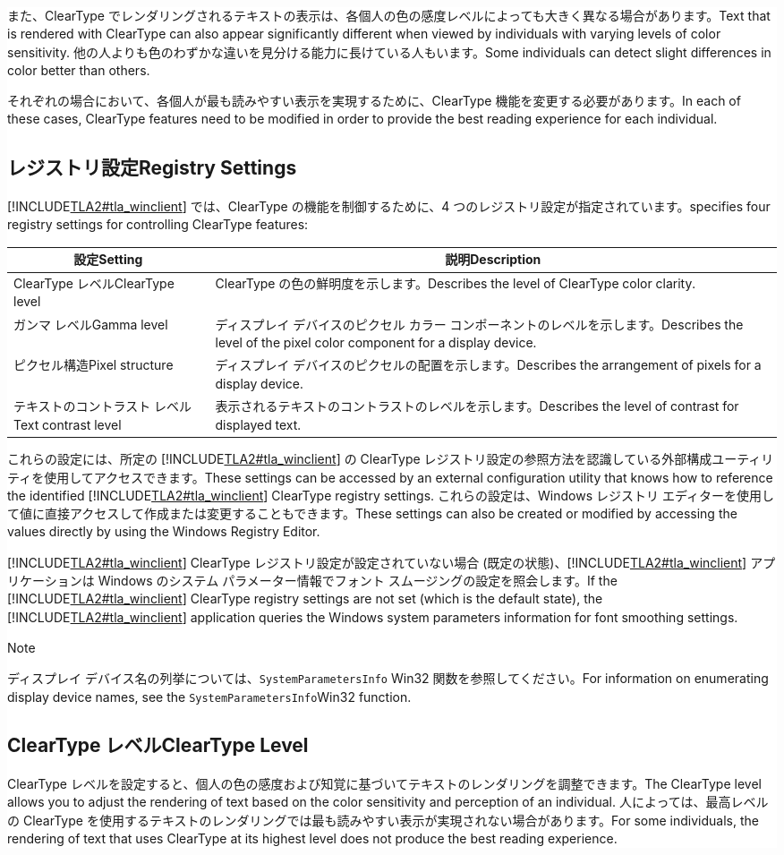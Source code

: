  <span data-ttu-id="a17f6-111">また、ClearType でレンダリングされるテキストの表示は、各個人の色の感度レベルによっても大きく異なる場合があります。</span><span class="sxs-lookup"><span data-stu-id="a17f6-111">Text that is rendered with ClearType can also appear significantly different when viewed by individuals with varying levels of color sensitivity.</span></span> <span data-ttu-id="a17f6-112">他の人よりも色のわずかな違いを見分ける能力に長けている人もいます。</span><span class="sxs-lookup"><span data-stu-id="a17f6-112">Some individuals can detect slight differences in color better than others.</span></span>  
  
 <span data-ttu-id="a17f6-113">それぞれの場合において、各個人が最も読みやすい表示を実現するために、ClearType 機能を変更する必要があります。</span><span class="sxs-lookup"><span data-stu-id="a17f6-113">In each of these cases, ClearType features need to be modified in order to provide the best reading experience for each individual.</span></span>  
  
<a name="registry_settings"></a>
## <a name="registry-settings"></a><span data-ttu-id="a17f6-114">レジストリ設定</span><span class="sxs-lookup"><span data-stu-id="a17f6-114">Registry Settings</span></span>  
 [!INCLUDE[TLA2#tla_winclient](../../../../includes/tla2sharptla-winclient-md.md)] <span data-ttu-id="a17f6-115">では、ClearType の機能を制御するために、4 つのレジストリ設定が指定されています。</span><span class="sxs-lookup"><span data-stu-id="a17f6-115">specifies four registry settings for controlling ClearType features:</span></span>  
  
|<span data-ttu-id="a17f6-116">設定</span><span class="sxs-lookup"><span data-stu-id="a17f6-116">Setting</span></span>|<span data-ttu-id="a17f6-117">説明</span><span class="sxs-lookup"><span data-stu-id="a17f6-117">Description</span></span>|  
|-------------|-----------------|  
|<span data-ttu-id="a17f6-118">ClearType レベル</span><span class="sxs-lookup"><span data-stu-id="a17f6-118">ClearType level</span></span>|<span data-ttu-id="a17f6-119">ClearType の色の鮮明度を示します。</span><span class="sxs-lookup"><span data-stu-id="a17f6-119">Describes the level of ClearType color clarity.</span></span>|  
|<span data-ttu-id="a17f6-120">ガンマ レベル</span><span class="sxs-lookup"><span data-stu-id="a17f6-120">Gamma level</span></span>|<span data-ttu-id="a17f6-121">ディスプレイ デバイスのピクセル カラー コンポーネントのレベルを示します。</span><span class="sxs-lookup"><span data-stu-id="a17f6-121">Describes the level of the pixel color component for a display device.</span></span>|  
|<span data-ttu-id="a17f6-122">ピクセル構造</span><span class="sxs-lookup"><span data-stu-id="a17f6-122">Pixel structure</span></span>|<span data-ttu-id="a17f6-123">ディスプレイ デバイスのピクセルの配置を示します。</span><span class="sxs-lookup"><span data-stu-id="a17f6-123">Describes the arrangement of pixels for a display device.</span></span>|  
|<span data-ttu-id="a17f6-124">テキストのコントラスト レベル</span><span class="sxs-lookup"><span data-stu-id="a17f6-124">Text contrast level</span></span>|<span data-ttu-id="a17f6-125">表示されるテキストのコントラストのレベルを示します。</span><span class="sxs-lookup"><span data-stu-id="a17f6-125">Describes the level of contrast for displayed text.</span></span>|  
  
 <span data-ttu-id="a17f6-126">これらの設定には、所定の [!INCLUDE[TLA2#tla_winclient](../../../../includes/tla2sharptla-winclient-md.md)] の ClearType レジストリ設定の参照方法を認識している外部構成ユーティリティを使用してアクセスできます。</span><span class="sxs-lookup"><span data-stu-id="a17f6-126">These settings can be accessed by an external configuration utility that knows how to reference the identified [!INCLUDE[TLA2#tla_winclient](../../../../includes/tla2sharptla-winclient-md.md)] ClearType registry settings.</span></span> <span data-ttu-id="a17f6-127">これらの設定は、Windows レジストリ エディターを使用して値に直接アクセスして作成または変更することもできます。</span><span class="sxs-lookup"><span data-stu-id="a17f6-127">These settings can also be created or modified by accessing the values directly by using the Windows Registry Editor.</span></span>  
  
 <span data-ttu-id="a17f6-128">[!INCLUDE[TLA2#tla_winclient](../../../../includes/tla2sharptla-winclient-md.md)] ClearType レジストリ設定が設定されていない場合 (既定の状態)、[!INCLUDE[TLA2#tla_winclient](../../../../includes/tla2sharptla-winclient-md.md)] アプリケーションは Windows のシステム パラメーター情報でフォント スムージングの設定を照会します。</span><span class="sxs-lookup"><span data-stu-id="a17f6-128">If the [!INCLUDE[TLA2#tla_winclient](../../../../includes/tla2sharptla-winclient-md.md)] ClearType registry settings are not set (which is the default state), the [!INCLUDE[TLA2#tla_winclient](../../../../includes/tla2sharptla-winclient-md.md)] application queries the Windows system parameters information for font smoothing settings.</span></span>  
  
> [!NOTE]
> <span data-ttu-id="a17f6-129">ディスプレイ デバイス名の列挙については、`SystemParametersInfo` Win32 関数を参照してください。</span><span class="sxs-lookup"><span data-stu-id="a17f6-129">For information on enumerating display device names, see the `SystemParametersInfo`Win32 function.</span></span>  
  
<a name="ClearType_level"></a>
## <a name="cleartype-level"></a><span data-ttu-id="a17f6-130">ClearType レベル</span><span class="sxs-lookup"><span data-stu-id="a17f6-130">ClearType Level</span></span>  
 <span data-ttu-id="a17f6-131">ClearType レベルを設定すると、個人の色の感度および知覚に基づいてテキストのレンダリングを調整できます。</span><span class="sxs-lookup"><span data-stu-id="a17f6-131">The ClearType level allows you to adjust the rendering of text based on the color sensitivity and perception of an individual.</span></span> <span data-ttu-id="a17f6-132">人によっては、最高レベルの ClearType を使用するテキストのレンダリングでは最も読みやすい表示が実現されない場合があります。</span><span class="sxs-lookup"><span data-stu-id="a17f6-132">For some individuals, the rendering of text that uses ClearType at its highest level does not produce the best reading experience.</span></span>  
  